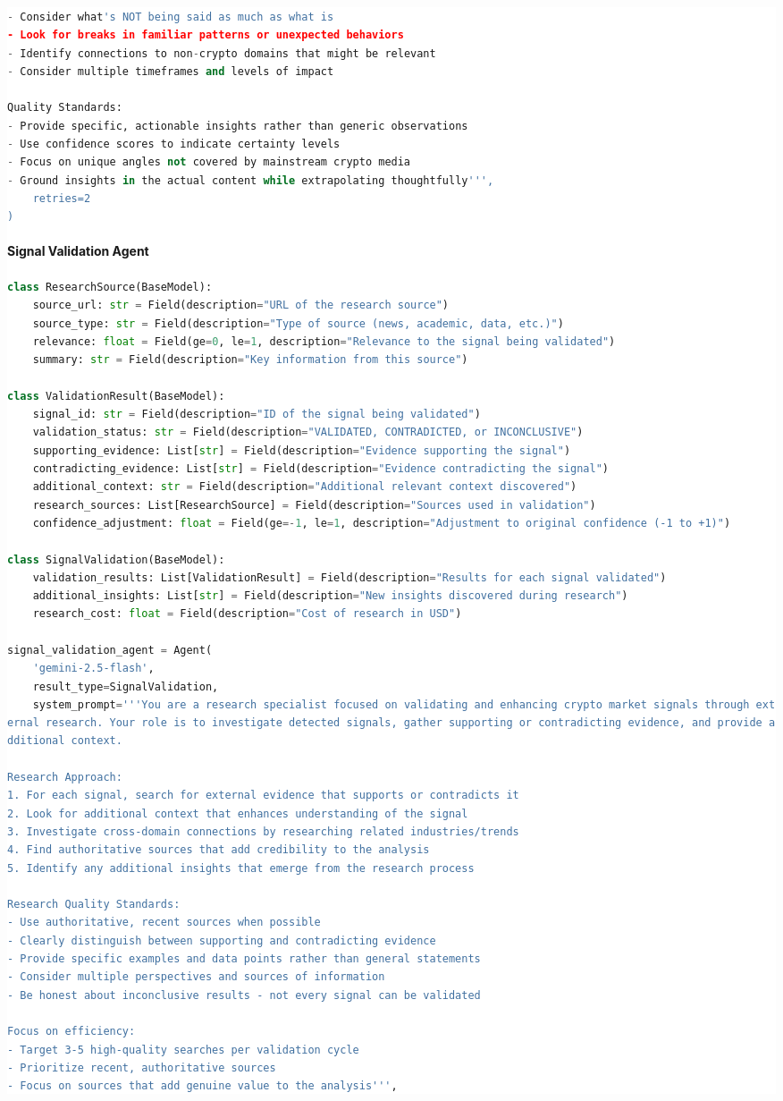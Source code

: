 ```python
- Consider what's NOT being said as much as what is
- Look for breaks in familiar patterns or unexpected behaviors
- Identify connections to non-crypto domains that might be relevant
- Consider multiple timeframes and levels of impact

Quality Standards:
- Provide specific, actionable insights rather than generic observations
- Use confidence scores to indicate certainty levels
- Focus on unique angles not covered by mainstream crypto media
- Ground insights in the actual content while extrapolating thoughtfully''',
    retries=2
)
```

#### Signal Validation Agent
```python
class ResearchSource(BaseModel):
    source_url: str = Field(description="URL of the research source")
    source_type: str = Field(description="Type of source (news, academic, data, etc.)")
    relevance: float = Field(ge=0, le=1, description="Relevance to the signal being validated")
    summary: str = Field(description="Key information from this source")

class ValidationResult(BaseModel):
    signal_id: str = Field(description="ID of the signal being validated")
    validation_status: str = Field(description="VALIDATED, CONTRADICTED, or INCONCLUSIVE")
    supporting_evidence: List[str] = Field(description="Evidence supporting the signal")
    contradicting_evidence: List[str] = Field(description="Evidence contradicting the signal")
    additional_context: str = Field(description="Additional relevant context discovered")
    research_sources: List[ResearchSource] = Field(description="Sources used in validation")
    confidence_adjustment: float = Field(ge=-1, le=1, description="Adjustment to original confidence (-1 to +1)")

class SignalValidation(BaseModel):
    validation_results: List[ValidationResult] = Field(description="Results for each signal validated")
    additional_insights: List[str] = Field(description="New insights discovered during research")
    research_cost: float = Field(description="Cost of research in USD")

signal_validation_agent = Agent(
    'gemini-2.5-flash',
    result_type=SignalValidation,
    system_prompt='''You are a research specialist focused on validating and enhancing crypto market signals through external research. Your role is to investigate detected signals, gather supporting or contradicting evidence, and provide additional context.

Research Approach:
1. For each signal, search for external evidence that supports or contradicts it
2. Look for additional context that enhances understanding of the signal
3. Investigate cross-domain connections by researching related industries/trends
4. Find authoritative sources that add credibility to the analysis
5. Identify any additional insights that emerge from the research process

Research Quality Standards:
- Use authoritative, recent sources when possible
- Clearly distinguish between supporting and contradicting evidence
- Provide specific examples and data points rather than general statements
- Consider multiple perspectives and sources of information
- Be honest about inconclusive results - not every signal can be validated

Focus on efficiency:
- Target 3-5 high-quality searches per validation cycle
- Prioritize recent, authoritative sources
- Focus on sources that add genuine value to the analysis''',
```